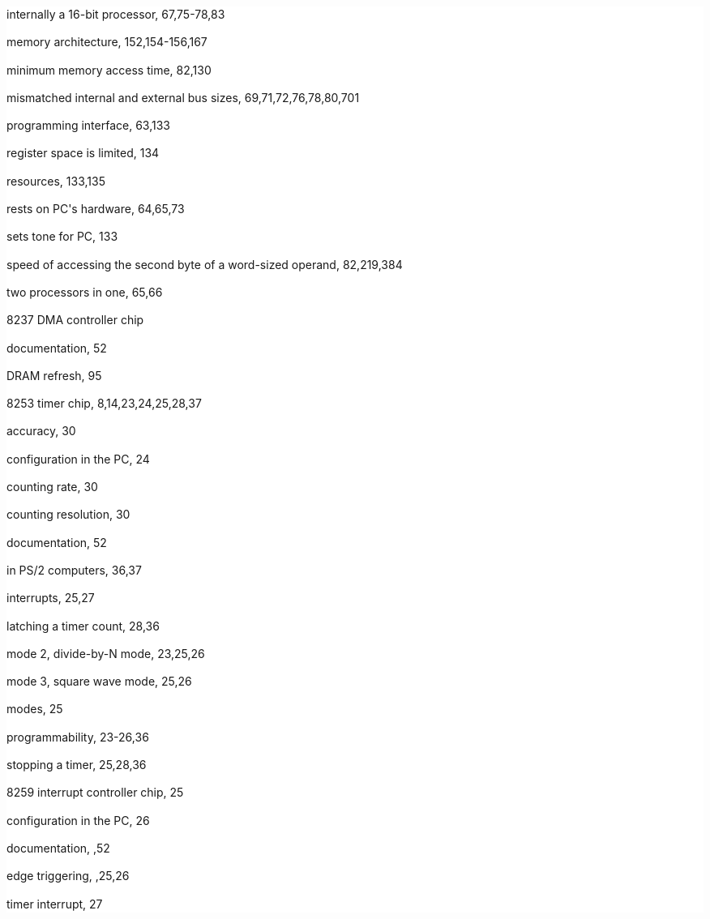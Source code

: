 internally a 16-bit processor, 67,75-78,83

memory architecture, 152,154-156,167

minimum memory access time, 82,130

mismatched internal and external bus sizes, 69,71,72,76,78,80,701

programming interface, 63,133

register space is limited, 134

resources, 133,135

rests on PC's hardware, 64,65,73

sets tone for PC, 133

speed of accessing the second byte of a word-sized operand, 82,219,384

two processors in one, 65,66

8237 DMA controller chip

documentation, 52

DRAM refresh, 95

8253 timer chip, 8,14,23,24,25,28,37

accuracy, 30

configuration in the PC, 24

counting rate, 30

counting resolution, 30

documentation, 52

in PS/2 computers, 36,37

interrupts, 25,27

latching a timer count, 28,36

mode 2, divide-by-N mode, 23,25,26

mode 3, square wave mode, 25,26

modes, 25

programmability, 23-26,36

stopping a timer, 25,28,36

8259 interrupt controller chip, 25

configuration in the PC, 26

documentation, ,52

edge triggering, ,25,26

timer interrupt, 27
